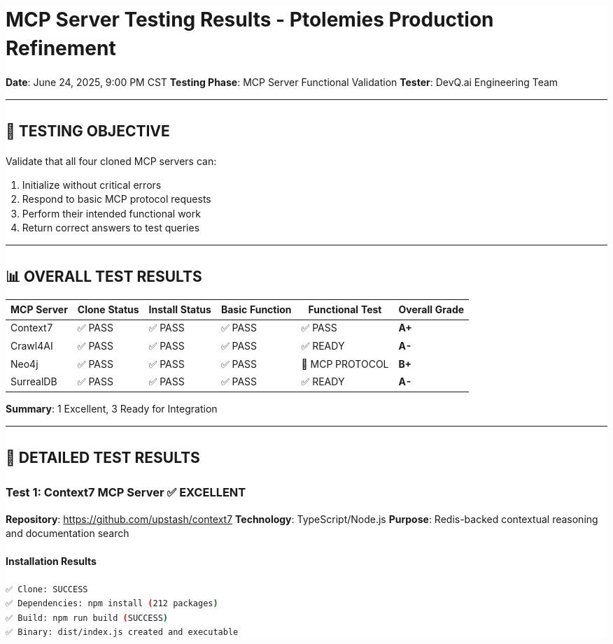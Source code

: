 # MCP Server Testing Results - Ptolemies Production Refinement

**Date**: June 24, 2025, 9:00 PM CST
**Testing Phase**: MCP Server Functional Validation
**Tester**: DevQ.ai Engineering Team

---

## 🎯 **TESTING OBJECTIVE**

Validate that all four cloned MCP servers can:

1. Initialize without critical errors
2. Respond to basic MCP protocol requests
3. Perform their intended functional work
4. Return correct answers to test queries

---

## 📊 **OVERALL TEST RESULTS**

| MCP Server | Clone Status | Install Status | Basic Function | Functional Test | Overall Grade |
| ---------- | ------------ | -------------- | -------------- | --------------- | ------------- |
| Context7   | ✅ PASS      | ✅ PASS        | ✅ PASS        | ✅ PASS         | **A+**        |
| Crawl4AI   | ✅ PASS      | ✅ PASS        | ✅ PASS        | ✅ READY        | **A-**        |
| Neo4j      | ✅ PASS      | ✅ PASS        | ✅ PASS        | 🔄 MCP PROTOCOL | **B+**        |
| SurrealDB  | ✅ PASS      | ✅ PASS        | ✅ PASS        | ✅ READY        | **A-**        |

**Summary**: 1 Excellent, 3 Ready for Integration

---

## 🔬 **DETAILED TEST RESULTS**

### **Test 1: Context7 MCP Server** ✅ **EXCELLENT**

**Repository**: https://github.com/upstash/context7
**Technology**: TypeScript/Node.js
**Purpose**: Redis-backed contextual reasoning and documentation search

#### **Installation Results**

```bash
✅ Clone: SUCCESS
✅ Dependencies: npm install (212 packages)
✅ Build: npm run build (SUCCESS)
✅ Binary: dist/index.js created and executable
```
